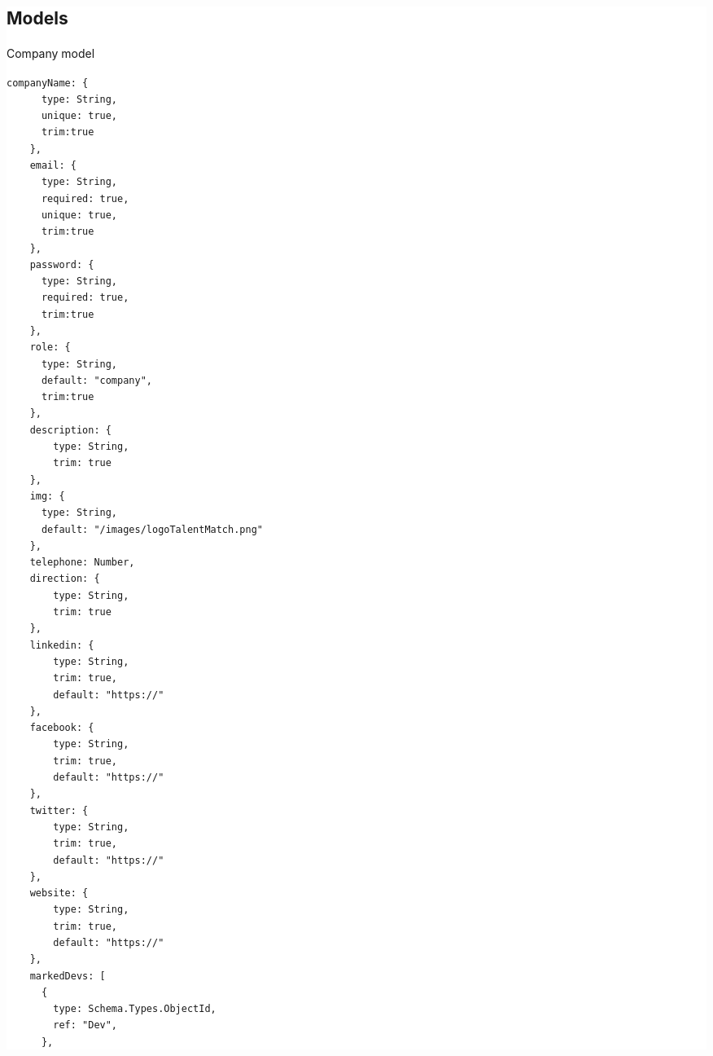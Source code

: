 ## Models

Company model
 
```
companyName: {
      type: String,
      unique: true,
      trim:true
    },
    email: {
      type: String,
      required: true,
      unique: true,
      trim:true
    },
    password: {
      type: String,
      required: true,
      trim:true
    },
    role: {
      type: String,
      default: "company",
      trim:true
    },
    description: {
        type: String,
        trim: true
    },
    img: {
      type: String,
      default: "/images/logoTalentMatch.png"
    },
    telephone: Number,
    direction: {
        type: String,
        trim: true
    },
    linkedin: {
        type: String,
        trim: true,
        default: "https://"
    },
    facebook: {
        type: String,
        trim: true,
        default: "https://"
    },
    twitter: {
        type: String,
        trim: true,
        default: "https://"
    },
    website: {
        type: String,
        trim: true,
        default: "https://"
    },
    markedDevs: [
      {
        type: Schema.Types.ObjectId,
        ref: "Dev",
      },
```